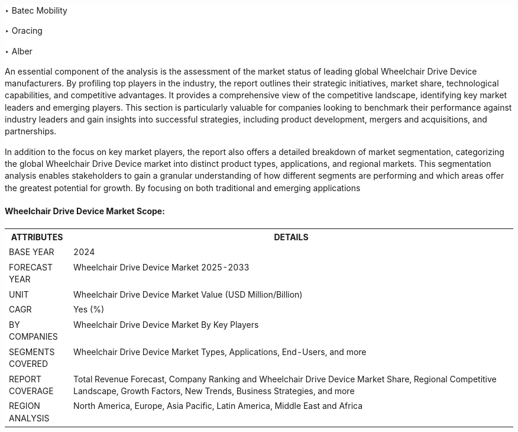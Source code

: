 ‣ Batec Mobility

‣ Oracing

‣ Alber

An essential component of the analysis is the assessment of the market status of leading global Wheelchair Drive Device manufacturers. By profiling top players in the industry, the report outlines their strategic initiatives, market share, technological capabilities, and competitive advantages. It provides a comprehensive view of the competitive landscape, identifying key market leaders and emerging players. This section is particularly valuable for companies looking to benchmark their performance against industry leaders and gain insights into successful strategies, including product development, mergers and acquisitions, and partnerships.

In addition to the focus on key market players, the report also offers a detailed breakdown of market segmentation, categorizing the global Wheelchair Drive Device market into distinct product types, applications, and regional markets. This segmentation analysis enables stakeholders to gain a granular understanding of how different segments are performing and which areas offer the greatest potential for growth. By focusing on both traditional and emerging applications

<h4>Wheelchair Drive Device Market Scope:</h4>
<table>
<tr>
<th>ATTRIBUTES</th>
<th>DETAILS</th>
</tr>
<tr>
<td>BASE YEAR</td>
<td>2024</td>
</tr>
<tr>
<td>FORECAST YEAR</td>
<td>Wheelchair Drive Device Market 2025-2033</td>
</tr>
<tr>
<td>UNIT</td>
<td>Wheelchair Drive Device Market Value (USD Million/Billion)</td>
<tr>
<td>CAGR</td>
<td>Yes (%)</td>
</tr>
</tr>
<tr>
<td>BY COMPANIES</td>
<td>Wheelchair Drive Device Market By Key Players</td>
</tr>
<tr>
<td>SEGMENTS COVERED</td>
<td>Wheelchair Drive Device Market Types, Applications, End-Users, and more</td>
</tr>
<tr>
<td>REPORT COVERAGE</td>
<td>Total Revenue Forecast, Company Ranking and Wheelchair Drive Device Market Share, Regional Competitive Landscape, Growth Factors, New Trends, Business Strategies, and more</td>
</tr>
<tr>
<td>REGION ANALYSIS</td>
<td>North America, Europe, Asia Pacific, Latin America, Middle East and Africa</td>
</tr>
</table>
